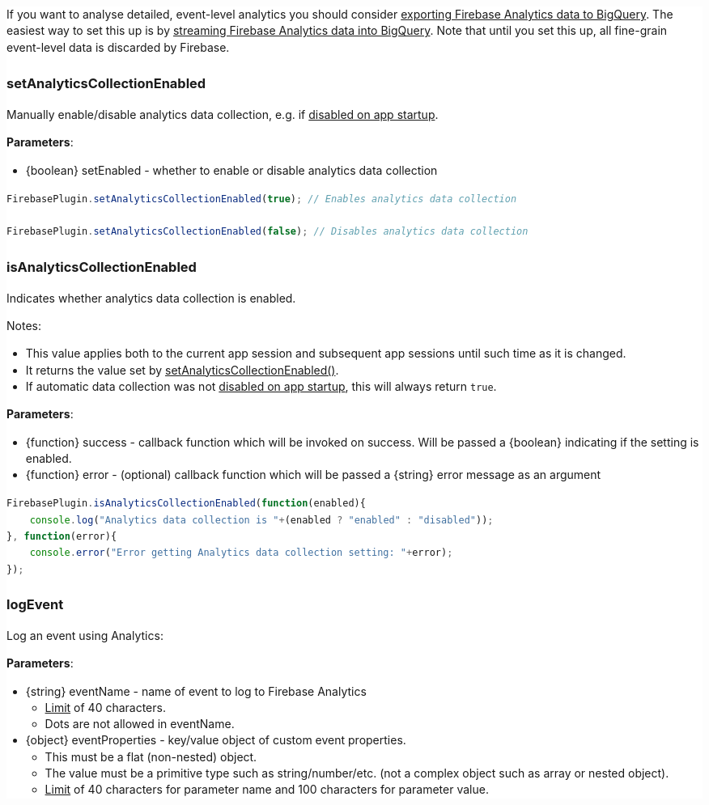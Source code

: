 If you want to analyse detailed, event-level analytics you should consider [exporting Firebase Analytics data to BigQuery](https://firebase.google.com/docs/projects/bigquery-export).
The easiest way to set this up is by [streaming Firebase Analytics data into BigQuery](https://cloud.google.com/bigquery/streaming-data-into-bigquery).
Note that until you set this up, all fine-grain event-level data is discarded by Firebase.

### setAnalyticsCollectionEnabled
Manually enable/disable analytics data collection, e.g. if [disabled on app startup](#disable-data-collection-on-startup).

**Parameters**:
- {boolean} setEnabled - whether to enable or disable analytics data collection

```javascript
FirebasePlugin.setAnalyticsCollectionEnabled(true); // Enables analytics data collection

FirebasePlugin.setAnalyticsCollectionEnabled(false); // Disables analytics data collection
```

### isAnalyticsCollectionEnabled
Indicates whether analytics data collection is enabled.

Notes:
- This value applies both to the current app session and subsequent app sessions until such time as it is changed.
- It returns the value set by [setAnalyticsCollectionEnabled()](#setanalyticscollectionenabled).
- If automatic data collection was not [disabled on app startup](#disable-data-collection-on-startup), this will always return `true`.

**Parameters**:
- {function} success - callback function which will be invoked on success.
Will be passed a {boolean} indicating if the setting is enabled.
- {function} error - (optional) callback function which will be passed a {string} error message as an argument

```javascript
FirebasePlugin.isAnalyticsCollectionEnabled(function(enabled){
    console.log("Analytics data collection is "+(enabled ? "enabled" : "disabled"));
}, function(error){
    console.error("Error getting Analytics data collection setting: "+error);
});
```

### logEvent
Log an event using Analytics:

**Parameters**:
- {string} eventName - name of event to log to Firebase Analytics
    - [Limit](https://support.google.com/firebase/answer/9237506?hl=en) of 40 characters.
    - Dots are not allowed in eventName.
- {object} eventProperties - key/value object of custom event properties.
    - This must be a flat (non-nested) object.
    - The value must be a primitive type such as string/number/etc. (not a complex object such as array or nested object).
    - [Limit](https://support.google.com/firebase/answer/9237506?hl=en) of 40 characters for parameter name and 100 characters for parameter value.
